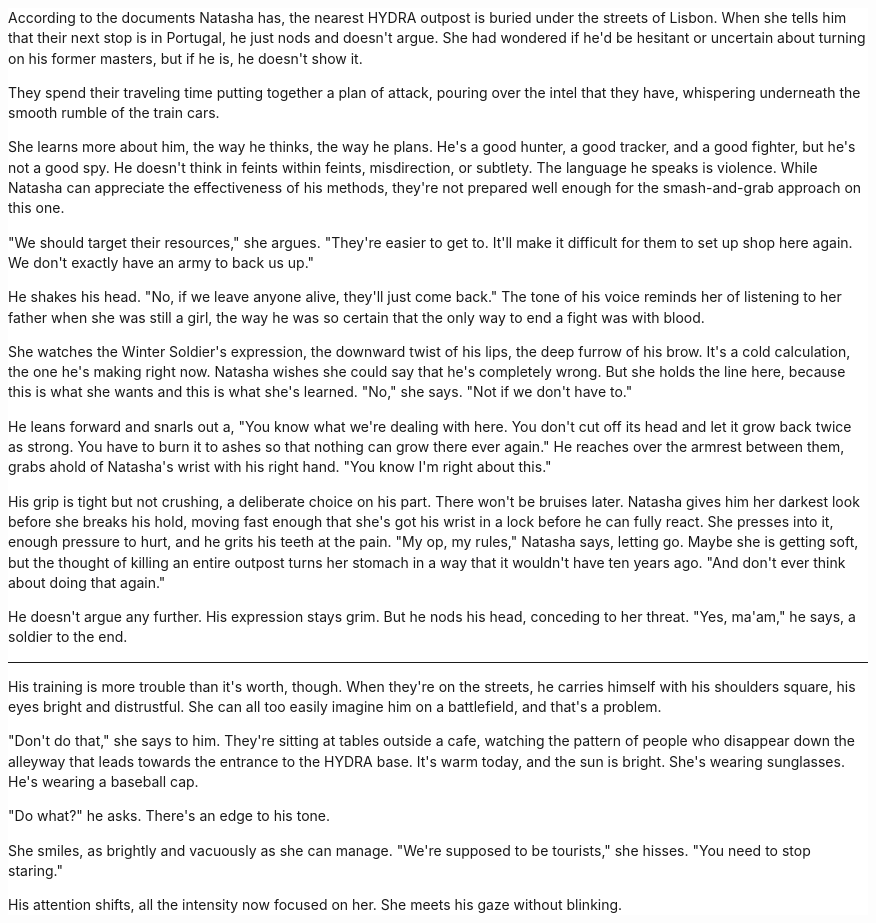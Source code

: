 
According to the documents Natasha has, the nearest HYDRA outpost is buried under the streets of Lisbon. When she tells him that their next stop is in Portugal, he just nods and doesn't argue. She had wondered if he'd be hesitant or uncertain about turning on his former masters, but if he is, he doesn't show it. 

They spend their traveling time putting together a plan of attack, pouring over the intel that they have, whispering underneath the smooth rumble of the train cars.

She learns more about him, the way he thinks, the way he plans. He's a good hunter, a good tracker, and a good fighter, but he's not a good spy. He doesn't think in feints within feints, misdirection, or subtlety. The language he speaks is violence. While Natasha can appreciate the effectiveness of his methods, they're not prepared well enough for the smash-and-grab approach on this one.

"We should target their resources," she argues. "They're easier to get to. It'll make it difficult for them to set up shop here again. We don't exactly have an army to back us up."

He shakes his head. "No, if we leave anyone alive, they'll just come back." The tone of his voice reminds her of listening to her father when she was still a girl, the way he was so certain that the only way to end a fight was with blood.

She watches the Winter Soldier's expression, the downward twist of his lips, the deep furrow of his brow. It's a cold calculation, the one he's making right now. Natasha wishes she could say that he's completely wrong. But she holds the line here, because this is what she wants and this is what she's learned. "No," she says. "Not if we don't have to."

He leans forward and snarls out a, "You know what we're dealing with here. You don't cut off its head and let it grow back twice as strong. You have to burn it to ashes so that nothing can grow there ever again." He reaches over the armrest between them, grabs ahold of Natasha's wrist with his right hand. "You know I'm right about this."

His grip is tight but not crushing, a deliberate choice on his part. There won't be bruises later. Natasha gives him her darkest look before she breaks his hold, moving fast enough that she's got his wrist in a lock before he can fully react. She presses into it, enough pressure to hurt, and he grits his teeth at the pain. "My op, my rules," Natasha says, letting go. Maybe she is getting soft, but the thought of killing an entire outpost turns her stomach in a way that it wouldn't have ten years ago. "And don't ever think about doing that again."

He doesn't argue any further. His expression stays grim. But he nods his head, conceding to her threat. "Yes, ma'am," he says, a soldier to the end.

---

His training is more trouble than it's worth, though. When they're on the streets, he carries himself with his shoulders square, his eyes bright and distrustful. She can all too easily imagine him on a battlefield, and that's a problem.

"Don't do that," she says to him. They're sitting at tables outside a cafe, watching the pattern of people who disappear down the alleyway that leads towards the entrance to the HYDRA base. It's warm today, and the sun is bright. She's wearing sunglasses. He's wearing a baseball cap.

"Do what?" he asks. There's an edge to his tone.

She smiles, as brightly and vacuously as she can manage. "We're supposed to be tourists," she hisses. "You need to stop staring."

His attention shifts, all the intensity now focused on her. She meets his gaze without blinking.
